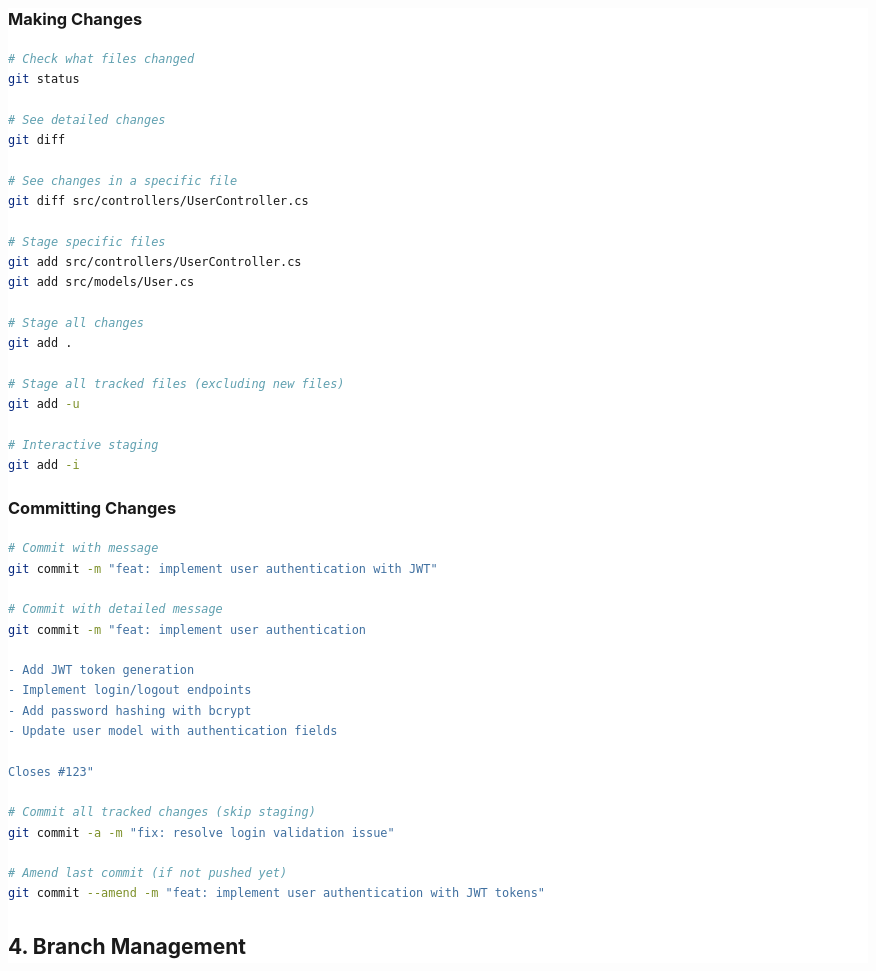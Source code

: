 ```bash
```

### Making Changes

```bash
# Check what files changed
git status

# See detailed changes
git diff

# See changes in a specific file
git diff src/controllers/UserController.cs

# Stage specific files
git add src/controllers/UserController.cs
git add src/models/User.cs

# Stage all changes
git add .

# Stage all tracked files (excluding new files)
git add -u

# Interactive staging
git add -i
```

### Committing Changes

```bash
# Commit with message
git commit -m "feat: implement user authentication with JWT"

# Commit with detailed message
git commit -m "feat: implement user authentication

- Add JWT token generation
- Implement login/logout endpoints
- Add password hashing with bcrypt
- Update user model with authentication fields

Closes #123"

# Commit all tracked changes (skip staging)
git commit -a -m "fix: resolve login validation issue"

# Amend last commit (if not pushed yet)
git commit --amend -m "feat: implement user authentication with JWT tokens"
```

## 4. Branch Management
